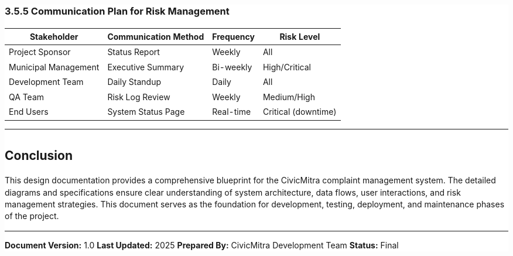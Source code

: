 
### 3.5.5 Communication Plan for Risk Management

| Stakeholder | Communication Method | Frequency | Risk Level |
|------------|---------------------|-----------|------------|
| Project Sponsor | Status Report | Weekly | All |
| Municipal Management | Executive Summary | Bi-weekly | High/Critical |
| Development Team | Daily Standup | Daily | All |
| QA Team | Risk Log Review | Weekly | Medium/High |
| End Users | System Status Page | Real-time | Critical (downtime) |

---

## Conclusion

This design documentation provides a comprehensive blueprint for the CivicMitra complaint management system. The detailed diagrams and specifications ensure clear understanding of system architecture, data flows, user interactions, and risk management strategies. This document serves as the foundation for development, testing, deployment, and maintenance phases of the project.

---

**Document Version:** 1.0
**Last Updated:** 2025
**Prepared By:** CivicMitra Development Team
**Status:** Final

